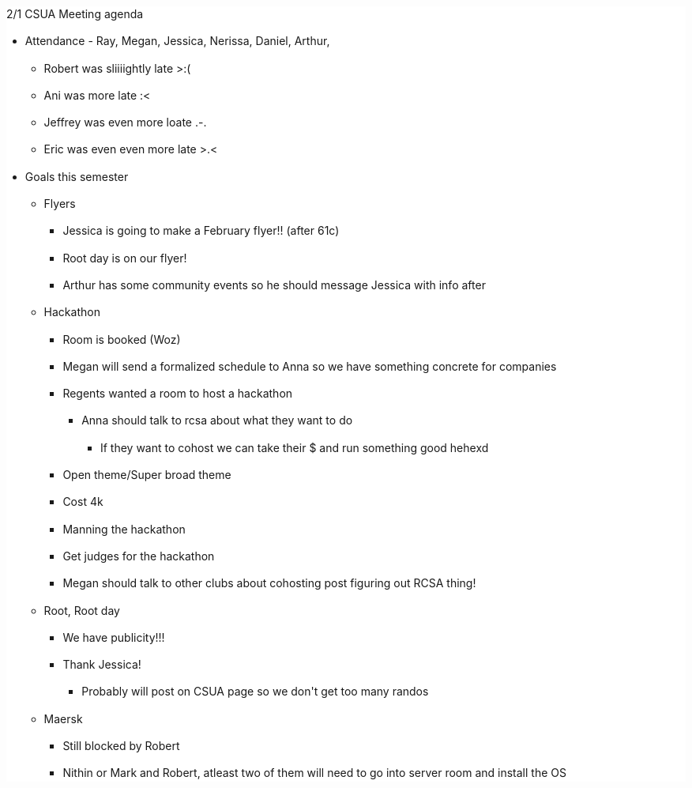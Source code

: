 2/1 CSUA Meeting agenda

-   Attendance - Ray, Megan, Jessica, Nerissa, Daniel, Arthur,

    -   Robert was sliiiightly late \>:(

    -   Ani was more late :\<

    -   Jeffrey was even more loate .-.

    -   Eric was even even more late \>.\<

-   Goals this semester

    -   Flyers

        -   Jessica is going to make a February flyer!! (after 61c)

        -   Root day is on our flyer!

        -   Arthur has some community events so he should message
            Jessica with info after

    -   Hackathon

        -   Room is booked (Woz)

        -   Megan will send a formalized schedule to Anna so we have
            something concrete for companies

        -   Regents wanted a room to host a hackathon

            -   Anna should talk to rcsa about what they want to do

                -   If they want to cohost we can take their \$ and run
                    something good hehexd

        -   Open theme/Super broad theme

        -   Cost 4k

        -   Manning the hackathon

        -   Get judges for the hackathon

        -   Megan should talk to other clubs about cohosting post
            figuring out RCSA thing!

    -   Root, Root day

        -   We have publicity!!!

        -   Thank Jessica!

            -   Probably will post on CSUA page so we don't get too many
                randos

    -   Maersk

        -   Still blocked by Robert

        -   Nithin or Mark and Robert, atleast two of them will need to
            go into server room and install the OS
